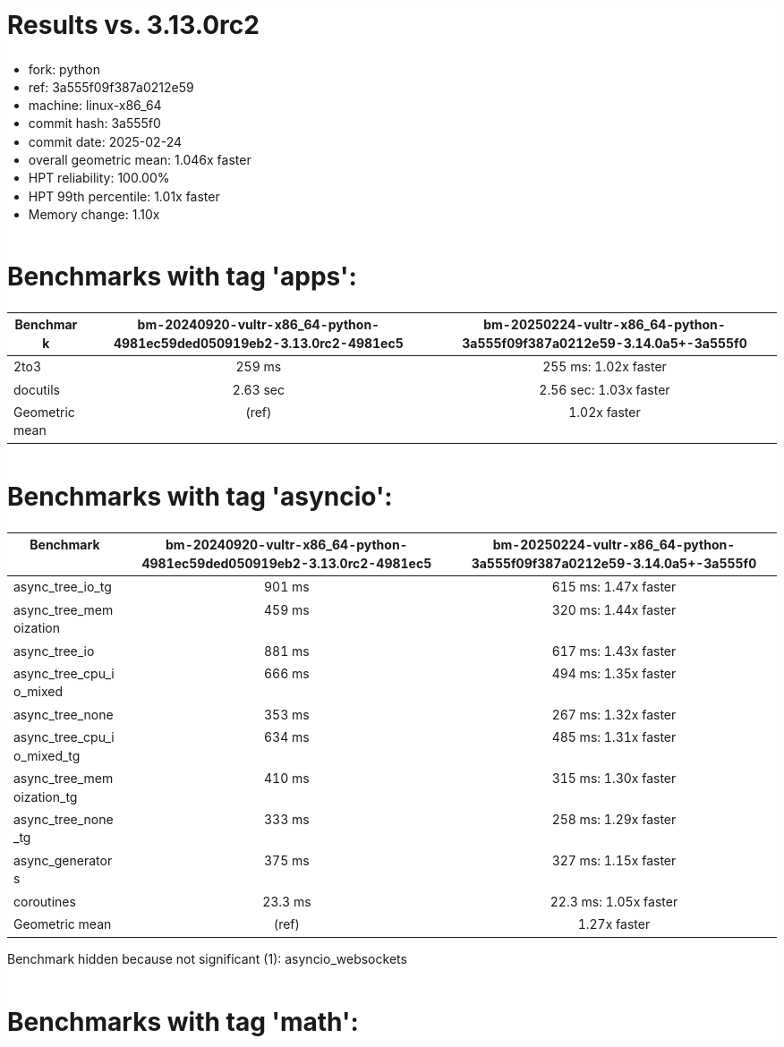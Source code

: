 # Results vs. 3.13.0rc2

- fork: python
- ref: 3a555f09f387a0212e59
- machine: linux-x86_64
- commit hash: 3a555f0
- commit date: 2025-02-24
- overall geometric mean: 1.046x faster
- HPT reliability: 100.00%
- HPT 99th percentile: 1.01x faster
- Memory change: 1.10x

Benchmarks with tag 'apps':
===========================

| Benchmark      | bm-20240920-vultr-x86_64-python-4981ec59ded050919eb2-3.13.0rc2-4981ec5 | bm-20250224-vultr-x86_64-python-3a555f09f387a0212e59-3.14.0a5+-3a555f0 |
|----------------|:----------------------------------------------------------------------:|:----------------------------------------------------------------------:|
| 2to3           | 259 ms                                                                 | 255 ms: 1.02x faster                                                   |
| docutils       | 2.63 sec                                                               | 2.56 sec: 1.03x faster                                                 |
| Geometric mean | (ref)                                                                  | 1.02x faster                                                           |

Benchmarks with tag 'asyncio':
==============================

| Benchmark                  | bm-20240920-vultr-x86_64-python-4981ec59ded050919eb2-3.13.0rc2-4981ec5 | bm-20250224-vultr-x86_64-python-3a555f09f387a0212e59-3.14.0a5+-3a555f0 |
|----------------------------|:----------------------------------------------------------------------:|:----------------------------------------------------------------------:|
| async_tree_io_tg           | 901 ms                                                                 | 615 ms: 1.47x faster                                                   |
| async_tree_memoization     | 459 ms                                                                 | 320 ms: 1.44x faster                                                   |
| async_tree_io              | 881 ms                                                                 | 617 ms: 1.43x faster                                                   |
| async_tree_cpu_io_mixed    | 666 ms                                                                 | 494 ms: 1.35x faster                                                   |
| async_tree_none            | 353 ms                                                                 | 267 ms: 1.32x faster                                                   |
| async_tree_cpu_io_mixed_tg | 634 ms                                                                 | 485 ms: 1.31x faster                                                   |
| async_tree_memoization_tg  | 410 ms                                                                 | 315 ms: 1.30x faster                                                   |
| async_tree_none_tg         | 333 ms                                                                 | 258 ms: 1.29x faster                                                   |
| async_generators           | 375 ms                                                                 | 327 ms: 1.15x faster                                                   |
| coroutines                 | 23.3 ms                                                                | 22.3 ms: 1.05x faster                                                  |
| Geometric mean             | (ref)                                                                  | 1.27x faster                                                           |

Benchmark hidden because not significant (1): asyncio_websockets

Benchmarks with tag 'math':
===========================

